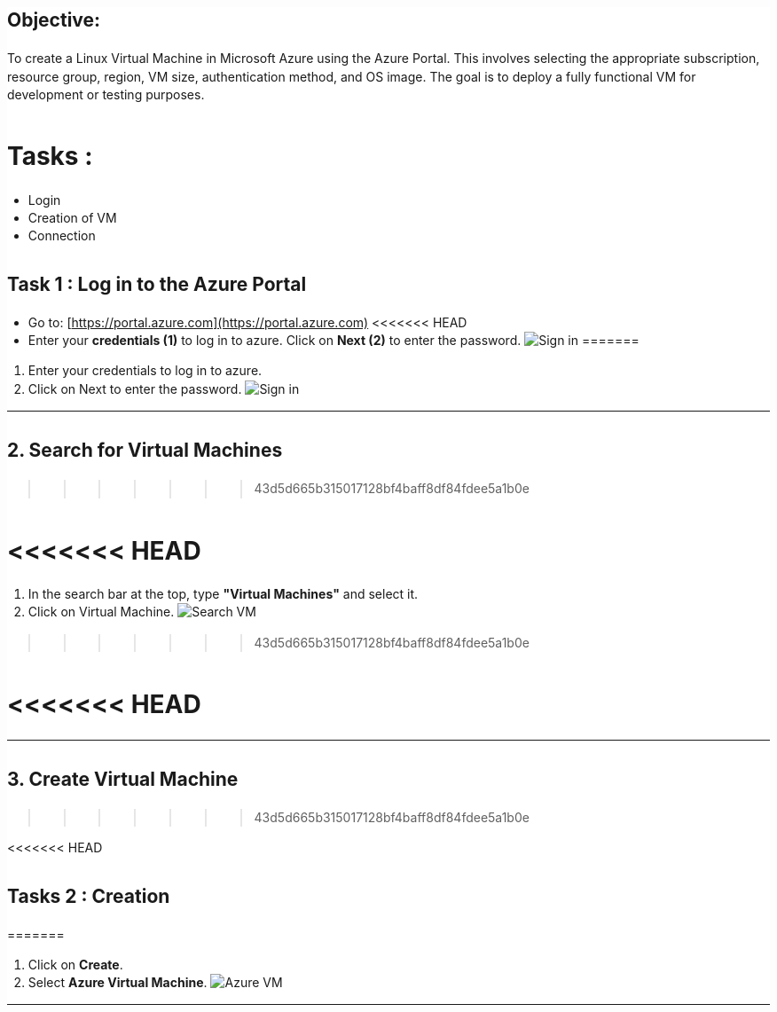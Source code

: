
## **Objective:**  
To create a Linux Virtual Machine in Microsoft Azure using the Azure Portal. This involves selecting the appropriate subscription, resource group, region, VM size, authentication method, and OS image. The goal is to deploy a fully functional VM for development or testing purposes.


# Tasks : 
- Login 
- Creation of VM
- Connection

## Task 1 : Log in to the Azure Portal

- Go to: [https://portal.azure.com](https://portal.azure.com) 
<<<<<<< HEAD
- Enter your **credentials (1)** to log in to azure. Click on **Next (2)** to enter the password.
![Sign in](image.png)
=======
1. Enter your credentials to log in to azure.
2. Click on Next to enter the password.
![Sign in](image.png)
---
## 2. **Search for Virtual Machines**
>>>>>>> 43d5d665b315017128bf4baff8df84fdee5a1b0e

<<<<<<< HEAD
=======
1. In the search bar at the top, type **"Virtual Machines"** and select it.
2. Click on Virtual Machine.
![Search VM](image-1.png)
>>>>>>> 43d5d665b315017128bf4baff8df84fdee5a1b0e

<<<<<<< HEAD
=======
---
## 3. **Create Virtual Machine** 
>>>>>>> 43d5d665b315017128bf4baff8df84fdee5a1b0e

<<<<<<< HEAD
## **Tasks 2 : Creation**  
=======
1. Click on **Create**.
2. Select **Azure Virtual Machine**.
![Azure VM](image-19.png)

---